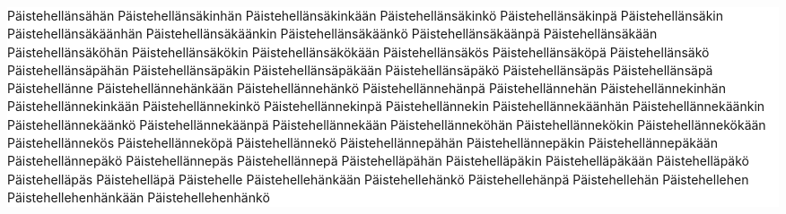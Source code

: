 Päistehellänsähän
Päistehellänsäkinhän
Päistehellänsäkinkään
Päistehellänsäkinkö
Päistehellänsäkinpä
Päistehellänsäkin
Päistehellänsäkäänhän
Päistehellänsäkäänkin
Päistehellänsäkäänkö
Päistehellänsäkäänpä
Päistehellänsäkään
Päistehellänsäköhän
Päistehellänsäkökin
Päistehellänsäkökään
Päistehellänsäkös
Päistehellänsäköpä
Päistehellänsäkö
Päistehellänsäpähän
Päistehellänsäpäkin
Päistehellänsäpäkään
Päistehellänsäpäkö
Päistehellänsäpäs
Päistehellänsäpä
Päistehellänne
Päistehellännehänkään
Päistehellännehänkö
Päistehellännehänpä
Päistehellännehän
Päistehellännekinhän
Päistehellännekinkään
Päistehellännekinkö
Päistehellännekinpä
Päistehellännekin
Päistehellännekäänhän
Päistehellännekäänkin
Päistehellännekäänkö
Päistehellännekäänpä
Päistehellännekään
Päistehellänneköhän
Päistehellännekökin
Päistehellännekökään
Päistehellännekös
Päistehellänneköpä
Päistehellännekö
Päistehellännepähän
Päistehellännepäkin
Päistehellännepäkään
Päistehellännepäkö
Päistehellännepäs
Päistehellännepä
Päistehelläpähän
Päistehelläpäkin
Päistehelläpäkään
Päistehelläpäkö
Päistehelläpäs
Päistehelläpä
Päistehelle
Päistehellehänkään
Päistehellehänkö
Päistehellehänpä
Päistehellehän
Päistehellehen
Päistehellehenhänkään
Päistehellehenhänkö